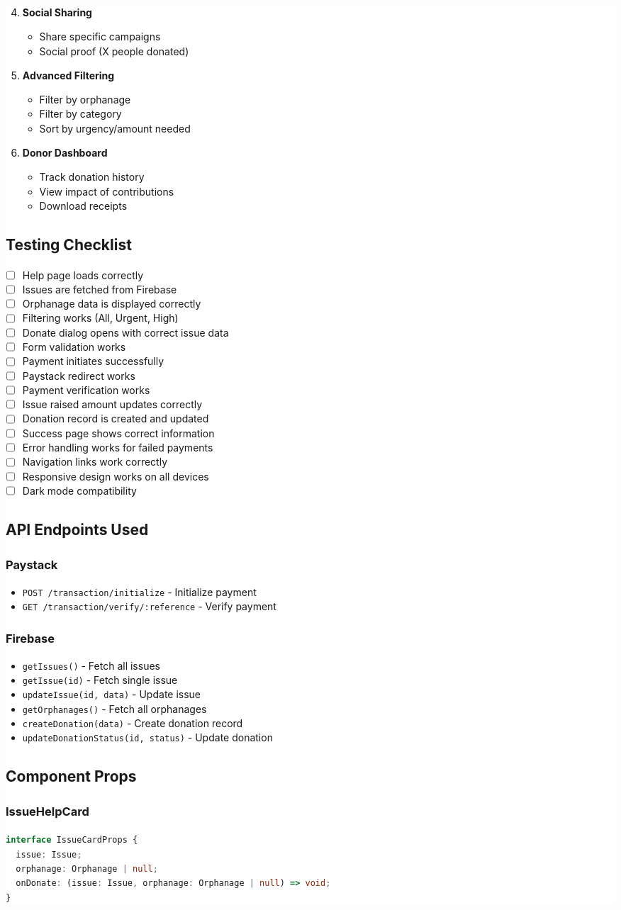 4. **Social Sharing**
   - Share specific campaigns
   - Social proof (X people donated)

5. **Advanced Filtering**
   - Filter by orphanage
   - Filter by category
   - Sort by urgency/amount needed

6. **Donor Dashboard**
   - Track donation history
   - View impact of contributions
   - Download receipts

## Testing Checklist

- [ ] Help page loads correctly
- [ ] Issues are fetched from Firebase
- [ ] Orphanage data is displayed correctly
- [ ] Filtering works (All, Urgent, High)
- [ ] Donate dialog opens with correct issue data
- [ ] Form validation works
- [ ] Payment initiates successfully
- [ ] Paystack redirect works
- [ ] Payment verification works
- [ ] Issue raised amount updates correctly
- [ ] Donation record is created and updated
- [ ] Success page shows correct information
- [ ] Error handling works for failed payments
- [ ] Navigation links work correctly
- [ ] Responsive design works on all devices
- [ ] Dark mode compatibility

## API Endpoints Used

### Paystack
- `POST /transaction/initialize` - Initialize payment
- `GET /transaction/verify/:reference` - Verify payment

### Firebase
- `getIssues()` - Fetch all issues
- `getIssue(id)` - Fetch single issue
- `updateIssue(id, data)` - Update issue
- `getOrphanages()` - Fetch all orphanages
- `createDonation(data)` - Create donation record
- `updateDonationStatus(id, status)` - Update donation

## Component Props

### IssueHelpCard
```typescript
interface IssueCardProps {
  issue: Issue;
  orphanage: Orphanage | null;
  onDonate: (issue: Issue, orphanage: Orphanage | null) => void;
}
```
